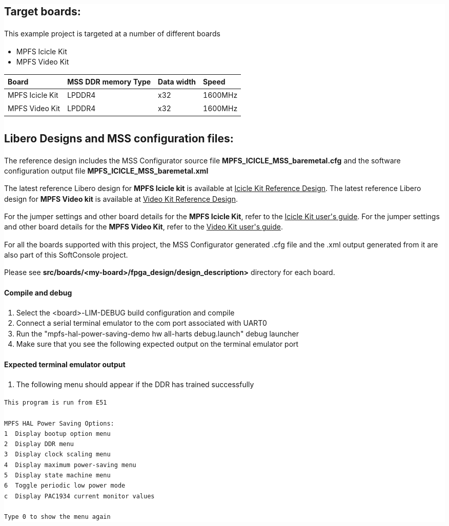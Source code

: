 ## Target boards:

This example project is targeted at a number of different boards
 - MPFS Icicle Kit
 - MPFS Video Kit

| Board | MSS DDR memory Type | Data width | Speed |
|:-|:-|:-|:-|
| MPFS Icicle Kit | LPDDR4              | x32        | 1600MHz     |
| MPFS Video Kit  | LPDDR4              | x32        | 1600MHz     |

## Libero Designs and MSS configuration files:

The reference design includes the MSS Configurator source file **MPFS_ICICLE_MSS_baremetal.cfg**
and the software configuration output file **MPFS_ICICLE_MSS_baremetal.xml**

The latest reference Libero design for **MPFS Icicle kit** is available at [Icicle Kit Reference Design](https://mi-v-ecosystem.github.io/redirects/repo-icicle-kit-reference-design).
The latest reference Libero design for **MPFS Video kit** is available at [Video Kit Reference Design](https://mi-v-ecosystem.github.io/redirects/repo-sev-kit-reference-design).

For the jumper settings and other board details for the **MPFS Icicle Kit**, refer to the [Icicle Kit user's guide](https://mi-v-ecosystem.github.io/redirects/updating-icicle-kit_updating-icicle-kit-design-and-linux).
For the jumper settings and other board details for the **MPFS Video Kit**, refer to the [Video Kit user's guide](https://mi-v-ecosystem.github.io/redirects/boards-mpfs-sev-kit-sev-kit-user-guide).

For all the boards supported with this project, the MSS Configurator generated
.cfg file and the .xml output generated from it are also part of this
SoftConsole project.

Please see **src/boards/\<my-board>/fpga_design/design_description>** directory
for each board.

#### Compile and debug

1. Select the \<board>-LIM-DEBUG build configuration and compile
2. Connect a serial terminal emulator to the com port associated with UART0
3. Run the "mpfs-hal-power-saving-demo hw all-harts debug.launch" debug launcher
4. Make sure that you see the following expected output on the terminal emulator port

#### Expected terminal emulator output

1. The following menu should appear if the DDR has trained successfully

  ```
  This program is run from E51

  MPFS HAL Power Saving Options:
  1  Display bootup option menu
  2  Display DDR menu
  3  Display clock scaling menu
  4  Display maximum power-saving menu
  5  Display state machine menu
  6  Toggle periodic low power mode
  c  Display PAC1934 current monitor values

  Type 0 to show the menu again
  ```
